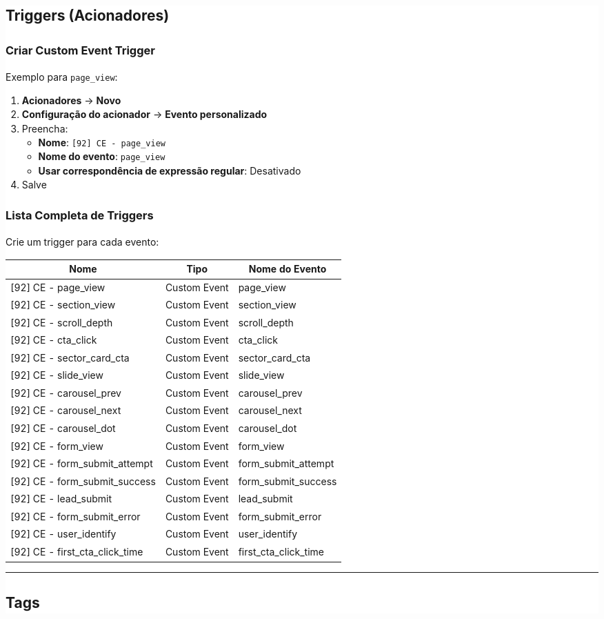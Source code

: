 ## Triggers (Acionadores)

### Criar Custom Event Trigger

Exemplo para `page_view`:

1. **Acionadores** → **Novo**
2. **Configuração do acionador** → **Evento personalizado**
3. Preencha:
   - **Nome**: `[92] CE - page_view`
   - **Nome do evento**: `page_view`
   - **Usar correspondência de expressão regular**: Desativado
4. Salve

### Lista Completa de Triggers

Crie um trigger para cada evento:

| Nome | Tipo | Nome do Evento |
|------|------|----------------|
| [92] CE - page_view | Custom Event | page_view |
| [92] CE - section_view | Custom Event | section_view |
| [92] CE - scroll_depth | Custom Event | scroll_depth |
| [92] CE - cta_click | Custom Event | cta_click |
| [92] CE - sector_card_cta | Custom Event | sector_card_cta |
| [92] CE - slide_view | Custom Event | slide_view |
| [92] CE - carousel_prev | Custom Event | carousel_prev |
| [92] CE - carousel_next | Custom Event | carousel_next |
| [92] CE - carousel_dot | Custom Event | carousel_dot |
| [92] CE - form_view | Custom Event | form_view |
| [92] CE - form_submit_attempt | Custom Event | form_submit_attempt |
| [92] CE - form_submit_success | Custom Event | form_submit_success |
| [92] CE - lead_submit | Custom Event | lead_submit |
| [92] CE - form_submit_error | Custom Event | form_submit_error |
| [92] CE - user_identify | Custom Event | user_identify |
| [92] CE - first_cta_click_time | Custom Event | first_cta_click_time |

---

## Tags
